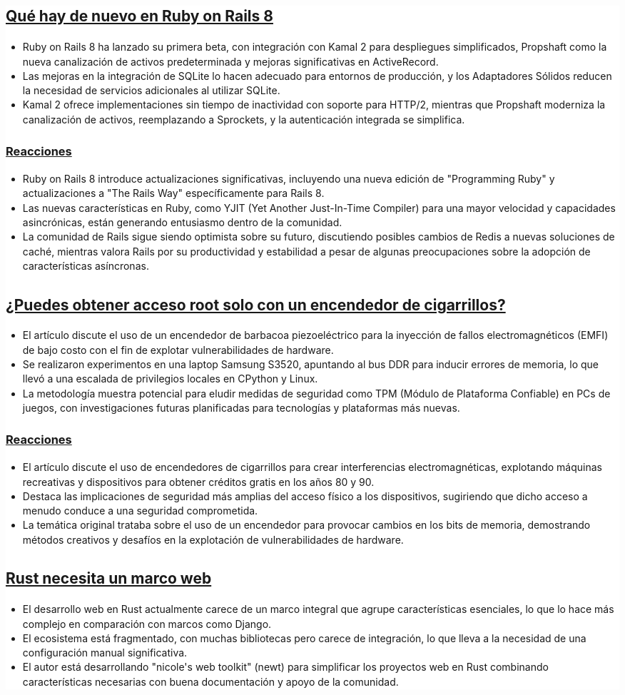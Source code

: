 ## [Qué hay de nuevo en Ruby on Rails 8](https://blog.appsignal.com/2024/10/07/whats-new-in-ruby-on-rails-8.html)

- Ruby on Rails 8 ha lanzado su primera beta, con integración con Kamal 2 para despliegues simplificados, Propshaft como la nueva canalización de activos predeterminada y mejoras significativas en ActiveRecord.
- Las mejoras en la integración de SQLite lo hacen adecuado para entornos de producción, y los Adaptadores Sólidos reducen la necesidad de servicios adicionales al utilizar SQLite.
- Kamal 2 ofrece implementaciones sin tiempo de inactividad con soporte para HTTP/2, mientras que Propshaft moderniza la canalización de activos, reemplazando a Sprockets, y la autenticación integrada se simplifica.

### [Reacciones](https://news.ycombinator.com/item?id=41766515)

- Ruby on Rails 8 introduce actualizaciones significativas, incluyendo una nueva edición de "Programming Ruby" y actualizaciones a "The Rails Way" específicamente para Rails 8.
- Las nuevas características en Ruby, como YJIT (Yet Another Just-In-Time Compiler) para una mayor velocidad y capacidades asincrónicas, están generando entusiasmo dentro de la comunidad.
- La comunidad de Rails sigue siendo optimista sobre su futuro, discutiendo posibles cambios de Redis a nuevas soluciones de caché, mientras valora Rails por su productividad y estabilidad a pesar de algunas preocupaciones sobre la adopción de características asíncronas.

## [¿Puedes obtener acceso root solo con un encendedor de cigarrillos?](https://www.da.vidbuchanan.co.uk/blog/dram-emfi.html)

- El artículo discute el uso de un encendedor de barbacoa piezoeléctrico para la inyección de fallos electromagnéticos (EMFI) de bajo costo con el fin de explotar vulnerabilidades de hardware.
- Se realizaron experimentos en una laptop Samsung S3520, apuntando al bus DDR para inducir errores de memoria, lo que llevó a una escalada de privilegios locales en CPython y Linux.
- La metodología muestra potencial para eludir medidas de seguridad como TPM (Módulo de Plataforma Confiable) en PCs de juegos, con investigaciones futuras planificadas para tecnologías y plataformas más nuevas.

### [Reacciones](https://news.ycombinator.com/item?id=41765716)

- El artículo discute el uso de encendedores de cigarrillos para crear interferencias electromagnéticas, explotando máquinas recreativas y dispositivos para obtener créditos gratis en los años 80 y 90.
- Destaca las implicaciones de seguridad más amplias del acceso físico a los dispositivos, sugiriendo que dicho acceso a menudo conduce a una seguridad comprometida.
- La temática original trataba sobre el uso de un encendedor para provocar cambios en los bits de memoria, demostrando métodos creativos y desafíos en la explotación de vulnerabilidades de hardware.

## [Rust necesita un marco web](https://ntietz.com/blog/rust-needs-a-web-framework-for-lazy-developers/)

- El desarrollo web en Rust actualmente carece de un marco integral que agrupe características esenciales, lo que lo hace más complejo en comparación con marcos como Django.
- El ecosistema está fragmentado, con muchas bibliotecas pero carece de integración, lo que lleva a la necesidad de una configuración manual significativa.
- El autor está desarrollando "nicole's web toolkit" (newt) para simplificar los proyectos web en Rust combinando características necesarias con buena documentación y apoyo de la comunidad.
